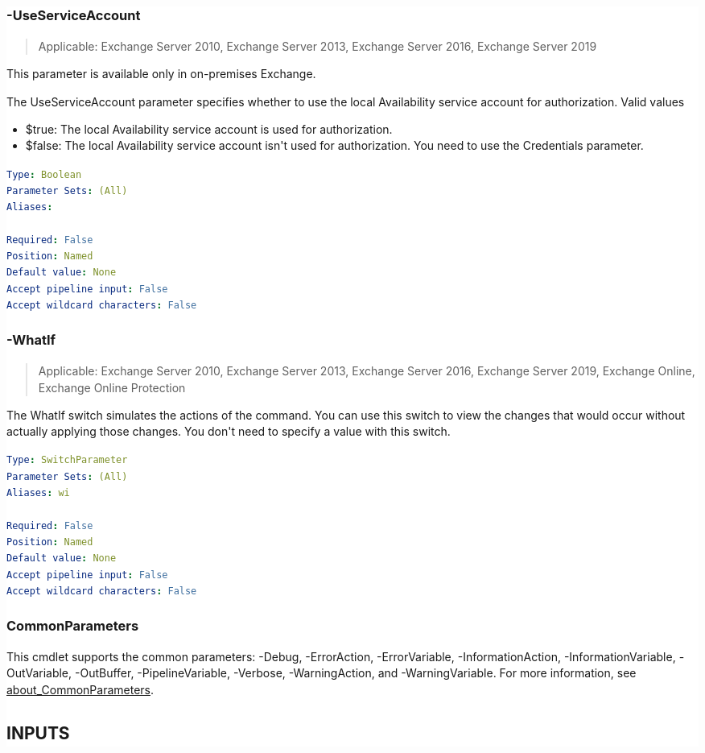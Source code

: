 ### -UseServiceAccount

> Applicable: Exchange Server 2010, Exchange Server 2013, Exchange Server 2016, Exchange Server 2019

This parameter is available only in on-premises Exchange.

The UseServiceAccount parameter specifies whether to use the local Availability service account for authorization. Valid values

- $true: The local Availability service account is used for authorization.
- $false: The local Availability service account isn't used for authorization. You need to use the Credentials parameter.

```yaml
Type: Boolean
Parameter Sets: (All)
Aliases:

Required: False
Position: Named
Default value: None
Accept pipeline input: False
Accept wildcard characters: False
```

### -WhatIf

> Applicable: Exchange Server 2010, Exchange Server 2013, Exchange Server 2016, Exchange Server 2019, Exchange Online, Exchange Online Protection

The WhatIf switch simulates the actions of the command. You can use this switch to view the changes that would occur without actually applying those changes. You don't need to specify a value with this switch.

```yaml
Type: SwitchParameter
Parameter Sets: (All)
Aliases: wi

Required: False
Position: Named
Default value: None
Accept pipeline input: False
Accept wildcard characters: False
```

### CommonParameters
This cmdlet supports the common parameters: -Debug, -ErrorAction, -ErrorVariable, -InformationAction, -InformationVariable, -OutVariable, -OutBuffer, -PipelineVariable, -Verbose, -WarningAction, and -WarningVariable. For more information, see [about_CommonParameters](https://go.microsoft.com/fwlink/p/?LinkID=113216).

## INPUTS
